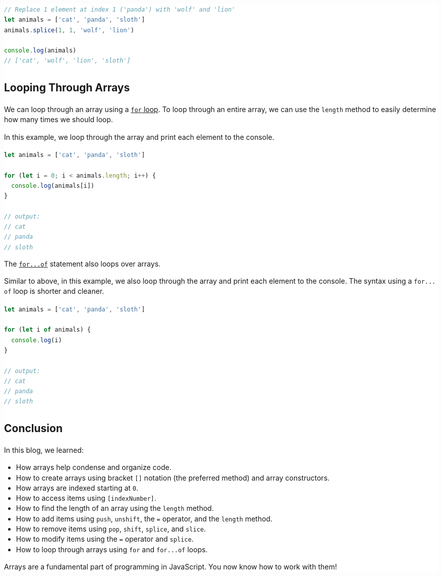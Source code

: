 ```js
// Replace 1 element at index 1 ('panda') with 'wolf' and 'lion'
let animals = ['cat', 'panda', 'sloth']
animals.splice(1, 1, 'wolf', 'lion')

console.log(animals)
// ['cat', 'wolf', 'lion', 'sloth']
```

## Looping Through Arrays

We can loop through an array using a [`for` loop](https://developer.mozilla.org/en-US/docs/Web/JavaScript/Reference/Statements/for). To loop through an entire array, we can use the `length` method to easily determine how many times we should loop.

In this example, we loop through the array and print each element to the console.

```js
let animals = ['cat', 'panda', 'sloth']

for (let i = 0; i < animals.length; i++) {
  console.log(animals[i])
}

// output:
// cat
// panda
// sloth
```

The [`for...of`](https://developer.mozilla.org/en-US/docs/Web/JavaScript/Reference/Statements/for...of) statement also loops over arrays.

Similar to above, in this example, we also loop through the array and print each element to the console. The syntax using a `for...of` loop is shorter and cleaner.

```js
let animals = ['cat', 'panda', 'sloth']

for (let i of animals) {
  console.log(i)
}

// output:
// cat
// panda
// sloth
```

## Conclusion

In this blog, we learned:

- How arrays help condense and organize code.
- How to create arrays using bracket `[]` notation (the preferred method) and array constructors.
- How arrays are indexed starting at `0`.
- How to access items using `[indexNumber]`.
- How to find the length of an array using the `length` method.
- How to add items using `push`, `unshift`, the `=` operator, and the `length` method.
- How to remove items using `pop`, `shift`, `splice`, and `slice`.
- How to modify items using the `=` operator and `splice`.
- How to loop through arrays using `for` and `for...of` loops.

Arrays are a fundamental part of programming in JavaScript. You now know how to work with them!

